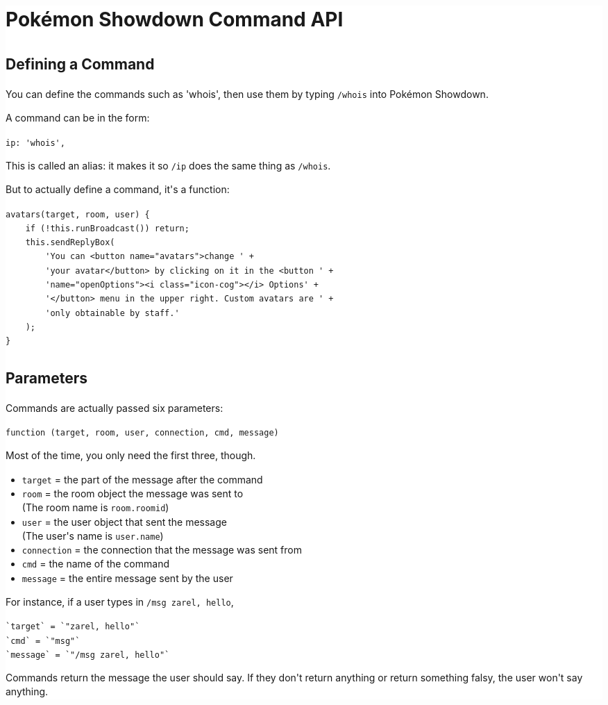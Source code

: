 # Pokémon Showdown Command API

## Defining a Command

You can define the commands such as 'whois', then use them by typing
`/whois` into Pokémon Showdown.

A command can be in the form:

    ip: 'whois',

This is called an alias: it makes it so `/ip` does the same thing as
`/whois`.

But to actually define a command, it's a function:

    avatars(target, room, user) {
    	if (!this.runBroadcast()) return;
    	this.sendReplyBox(
    		'You can <button name="avatars">change ' +
    		'your avatar</button> by clicking on it in the <button ' +
    		'name="openOptions"><i class="icon-cog"></i> Options' +
    		'</button> menu in the upper right. Custom avatars are ' +
    		'only obtainable by staff.'
    	);
    }

## Parameters

Commands are actually passed six parameters:

    function (target, room, user, connection, cmd, message)

Most of the time, you only need the first three, though.

- `target` = the part of the message after the command
- `room` = the room object the message was sent to  
  (The room name is `room.roomid`)
- `user` = the user object that sent the message  
  (The user's name is `user.name`)
- `connection` = the connection that the message was sent from
- `cmd` = the name of the command
- `message` = the entire message sent by the user

For instance, if a user types in `/msg zarel, hello`,

    `target` = `"zarel, hello"`
    `cmd` = `"msg"`
    `message` = `"/msg zarel, hello"`

Commands return the message the user should say. If they don't
return anything or return something falsy, the user won't say
anything.
